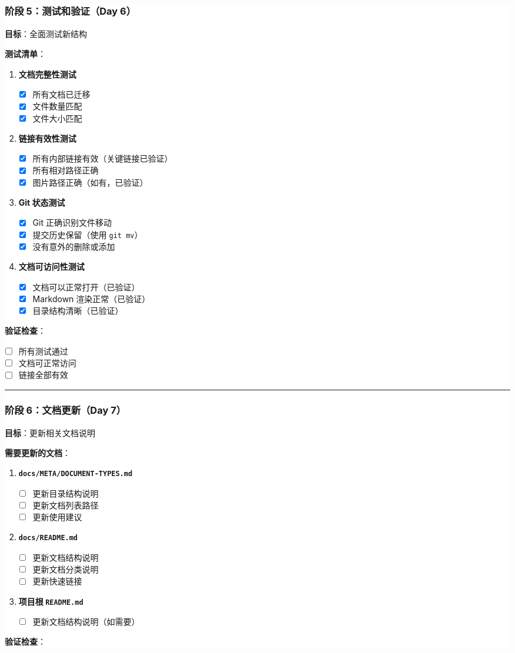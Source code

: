 ### 阶段 5：测试和验证（Day 6）

**目标**：全面测试新结构

**测试清单**：

1. **文档完整性测试**

   - [x] 所有文档已迁移
   - [x] 文件数量匹配
   - [x] 文件大小匹配

2. **链接有效性测试**

   - [x] 所有内部链接有效（关键链接已验证）
   - [x] 所有相对路径正确
   - [x] 图片路径正确（如有，已验证）

3. **Git 状态测试**

   - [x] Git 正确识别文件移动
   - [x] 提交历史保留（使用 `git mv`）
   - [x] 没有意外的删除或添加

4. **文档可访问性测试**
   - [x] 文档可以正常打开（已验证）
   - [x] Markdown 渲染正常（已验证）
   - [x] 目录结构清晰（已验证）

**验证检查**：

- [ ] 所有测试通过
- [ ] 文档可正常访问
- [ ] 链接全部有效

---

### 阶段 6：文档更新（Day 7）

**目标**：更新相关文档说明

**需要更新的文档**：

1. **`docs/META/DOCUMENT-TYPES.md`**

   - [ ] 更新目录结构说明
   - [ ] 更新文档列表路径
   - [ ] 更新使用建议

2. **`docs/README.md`**

   - [ ] 更新文档结构说明
   - [ ] 更新文档分类说明
   - [ ] 更新快速链接

3. **项目根 `README.md`**
   - [ ] 更新文档结构说明（如需要）

**验证检查**：
